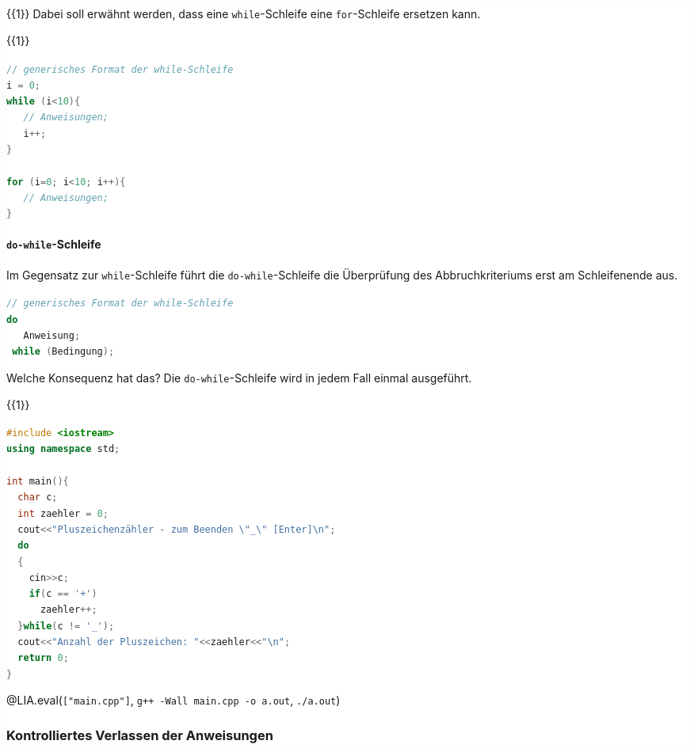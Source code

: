 {{1}}
Dabei soll erwähnt werden, dass eine `while`-Schleife eine `for`-Schleife
ersetzen kann.

{{1}}
```cpp
// generisches Format der while-Schleife
i = 0;
while (i<10){
   // Anweisungen;
   i++;
}

for (i=0; i<10; i++){
   // Anweisungen;
}
```

#### `do-while`-Schleife

Im Gegensatz zur `while`-Schleife führt die `do-while`-Schleife die Überprüfung
des Abbruchkriteriums erst am Schleifenende aus.

```cpp
// generisches Format der while-Schleife
do
   Anweisung;
 while (Bedingung);
```

Welche Konsequenz hat das? Die `do-while`-Schleife wird in jedem Fall einmal
ausgeführt.

{{1}}
```cpp                     count_plus.cpp
#include <iostream>
using namespace std;

int main(){
  char c;
  int zaehler = 0;
  cout<<"Pluszeichenzähler - zum Beenden \"_\" [Enter]\n";
  do
  {
    cin>>c;
    if(c == '+')
      zaehler++;
  }while(c != '_');
  cout<<"Anzahl der Pluszeichen: "<<zaehler<<"\n";
  return 0;
}
```
@LIA.eval(`["main.cpp"]`, `g++ -Wall main.cpp -o a.out`, `./a.out`)

### Kontrolliertes Verlassen der Anweisungen
